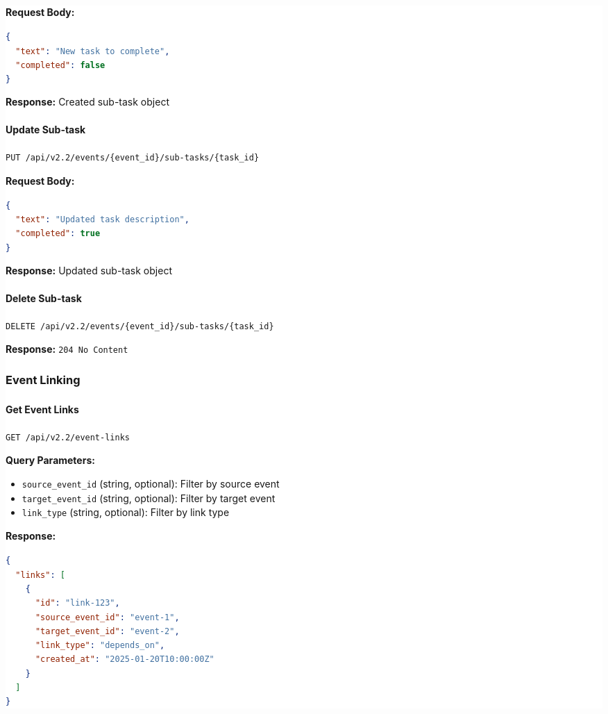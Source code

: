 **Request Body:**

```json
{
  "text": "New task to complete",
  "completed": false
}
```

**Response:** Created sub-task object

#### Update Sub-task

```http
PUT /api/v2.2/events/{event_id}/sub-tasks/{task_id}
```

**Request Body:**

```json
{
  "text": "Updated task description",
  "completed": true
}
```

**Response:** Updated sub-task object

#### Delete Sub-task

```http
DELETE /api/v2.2/events/{event_id}/sub-tasks/{task_id}
```

**Response:** `204 No Content`

### Event Linking

#### Get Event Links

```http
GET /api/v2.2/event-links
```

**Query Parameters:**

- `source_event_id` (string, optional): Filter by source event
- `target_event_id` (string, optional): Filter by target event
- `link_type` (string, optional): Filter by link type

**Response:**

```json
{
  "links": [
    {
      "id": "link-123",
      "source_event_id": "event-1",
      "target_event_id": "event-2",
      "link_type": "depends_on",
      "created_at": "2025-01-20T10:00:00Z"
    }
  ]
}
```

